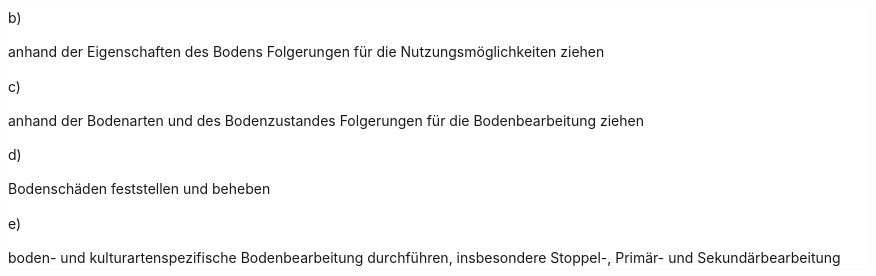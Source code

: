</td>

</tr>

<tr>

<td style align="left" valign="top" charoff="50">

b)

</td>

<td style align="left" valign="top" charoff="50">

anhand der Eigenschaften des Bodens Folgerungen für die
Nutzungsmöglichkeiten ziehen

</td>

</tr>

<tr>

<td style align="left" valign="top" charoff="50">

c)

</td>

<td style align="left" valign="top" charoff="50">

anhand der Bodenarten und des Bodenzustandes Folgerungen für die
Bodenbearbeitung ziehen

</td>

</tr>

<tr>

<td style align="left" valign="top" charoff="50">

d)

</td>

<td style align="left" valign="top" charoff="50">

Bodenschäden feststellen und beheben

</td>

</tr>

<tr style="border-bottom: 0.5pt solid ; ">

<td style="border-bottom: 0.5pt solid ; " align="left" valign="top" charoff="50">

e)

</td>

<td style="border-bottom: 0.5pt solid ; " align="left" valign="top" charoff="50">

boden- und kulturartenspezifische Bodenbearbeitung durchführen,
insbesondere Stoppel-, Primär- und Sekundärbearbeitung
